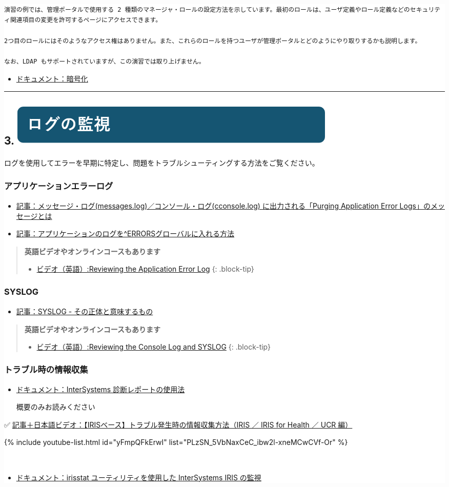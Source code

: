     演習の例では、管理ポータルで使用する 2 種類のマネージャ・ロールの設定方法を示しています。最初のロールは、ユーザ定義やロール定義などのセキュリティ関連項目の変更を許可するページにアクセスできます。
    
    2つ目のロールにはそのようなアクセス権はありません。また、これらのロールを持つユーザが管理ポータルとどのようにやり取りするかも説明します。
    
    なお、LDAP もサポートされていますが、この演習では取り上げません。

- <a href="https://docs.intersystems.com/irislatestj/csp/docbook/DocBook.UI.Page.cls?KEY=ROARS_encrypt" target="_blank">ドキュメント：暗号化</a>

---
## 3. <img src="./assets/icons/d3.png" width="70%"/>
ログを使用してエラーを早期に特定し、問題をトラブルシューティングする方法をご覧ください。

### アプリケーションエラーログ

- <a href="https://jp.community.intersystems.com/node/508271" target="_blank">記事：メッセージ・ログ(messages.log)／コンソール・ログ(cconsole.log) に出力される「Purging Application Error Logs」のメッセージとは</a>

- <a href="https://jp.community.intersystems.com/node/508466" target="_blank">記事：アプリケーションのログを^ERRORSグローバルに入れる方法</a>

> **英語ビデオやオンラインコースもあります**
>- <a href="https://learning.intersystems.com/enrol/index.php?id=1131" target="_blank">ビデオ（英語）:Reviewing the Application Error Log</a>
{: .block-tip}

### SYSLOG

- <a href="https://jp.community.intersystems.com/node/492146" target="_blank">記事：SYSLOG - その正体と意味するもの</a>

> **英語ビデオやオンラインコースもあります**
>- <a href="https://learning.intersystems.com/course/view.php?id=1133" target="_blank">ビデオ（英語）:Reviewing the Console Log and SYSLOG</a>
{: .block-tip}

### トラブル時の情報収集

- <a href="https://docs.intersystems.com/irislatestj/csp/docbook/DocBook.UI.Page.cls?KEY=GCM_diagnostic" target="_blank">ドキュメント：InterSystems 診断レポートの使用法</a>

    概要のみお読みください

✅ <a href="https://jp.community.intersystems.com/node/489511" target="_blank">記事＋日本語ビデオ：【IRISベース】トラブル発生時の情報収集方法（IRIS ／ IRIS for Health ／ UCR 編）</a>

{% include youtube-list.html id="yFmpQFkErwI" list="PLzSN_5VbNaxCeC_ibw2l-xneMCwCVf-Or" %}  

<br>

- <a href="https://docs.intersystems.com/irislatestj/csp/docbook/DocBook.UI.Page.cls?KEY=GCM_irisstat" target="_blank">ドキュメント：irisstat ユーティリティを使用した InterSystems IRIS の監視</a>
